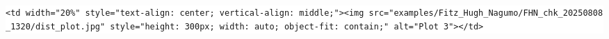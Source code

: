     <td width="20%" style="text-align: center; vertical-align: middle;"><img src="examples/Fitz_Hugh_Nagumo/FHN_chk_20250808_1320/dist_plot.jpg" style="height: 300px; width: auto; object-fit: contain;" alt="Plot 3"></td>